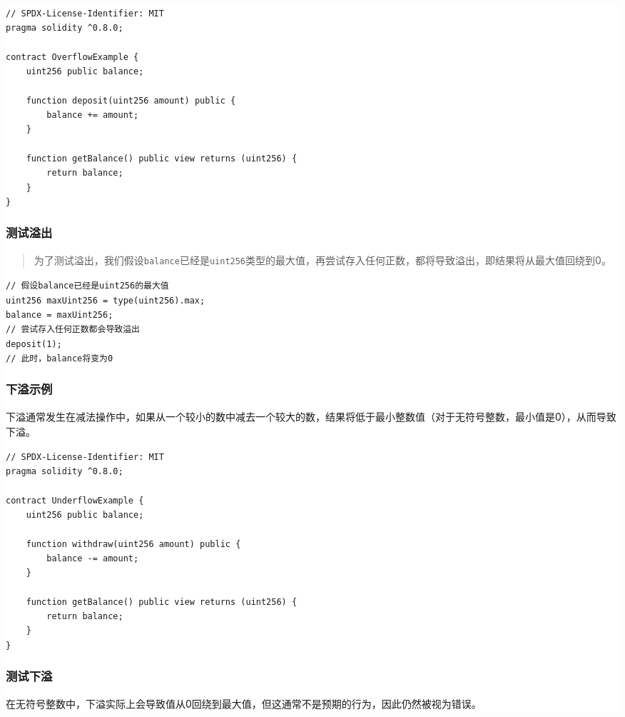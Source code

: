 ```
// SPDX-License-Identifier: MIT
pragma solidity ^0.8.0;

contract OverflowExample {
    uint256 public balance;

    function deposit(uint256 amount) public {
        balance += amount;
    }

    function getBalance() public view returns (uint256) {
        return balance;
    }
}
```

### 测试溢出

> 为了测试溢出，我们假设`balance`已经是`uint256`类型的最大值，再尝试存入任何正数，都将导致溢出，即结果将从最大值回绕到0。

```
// 假设balance已经是uint256的最大值
uint256 maxUint256 = type(uint256).max;
balance = maxUint256;
// 尝试存入任何正数都会导致溢出
deposit(1);
// 此时，balance将变为0
```

### 下溢示例

下溢通常发生在减法操作中，如果从一个较小的数中减去一个较大的数，结果将低于最小整数值（对于无符号整数，最小值是0），从而导致下溢。

```
// SPDX-License-Identifier: MIT
pragma solidity ^0.8.0;

contract UnderflowExample {
    uint256 public balance;

    function withdraw(uint256 amount) public {
        balance -= amount;
    }

    function getBalance() public view returns (uint256) {
        return balance;
    }
}
```

### 测试下溢

在无符号整数中，下溢实际上会导致值从0回绕到最大值，但这通常不是预期的行为，因此仍然被视为错误。
